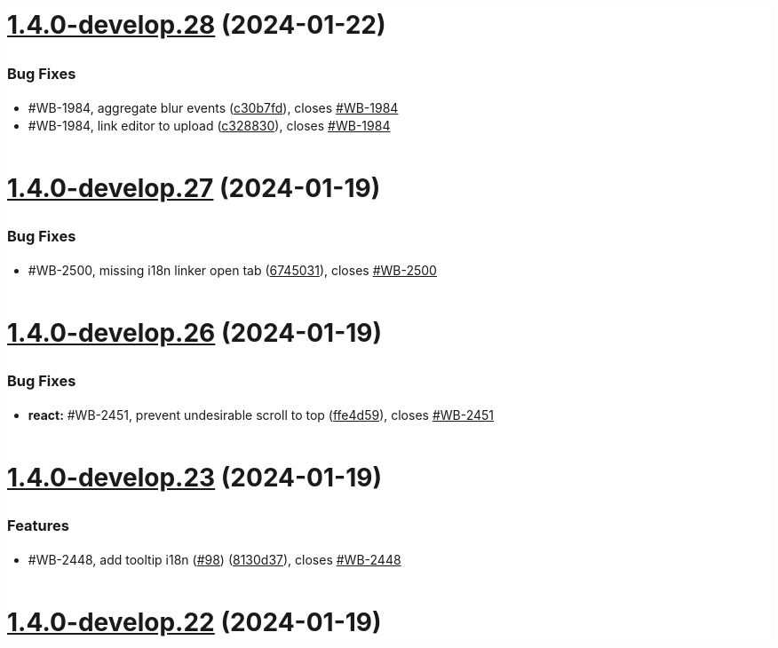 # [1.4.0-develop.28](https://github.com/opendigitaleducation/edifice-ui/compare/v1.4.0-develop.27...v1.4.0-develop.28) (2024-01-22)

### Bug Fixes

- #WB-1984, aggregate blur events ([c30b7fd](https://github.com/opendigitaleducation/edifice-ui/commit/c30b7fdd851eed472f771df258bea1b7b28df458)), closes [#WB-1984](https://github.com/opendigitaleducation/edifice-ui/issues/WB-1984)
- #WB-1984, link editor to upload ([c328830](https://github.com/opendigitaleducation/edifice-ui/commit/c328830275b496b99b34eaa9eeae624d5fbb85de)), closes [#WB-1984](https://github.com/opendigitaleducation/edifice-ui/issues/WB-1984)

# [1.4.0-develop.27](https://github.com/opendigitaleducation/edifice-ui/compare/v1.4.0-develop.26...v1.4.0-develop.27) (2024-01-19)

### Bug Fixes

- #WB-2500, missing i18n linker open tab ([6745031](https://github.com/opendigitaleducation/edifice-ui/commit/67450310fbcee4fd64123e39ae1532e104241086)), closes [#WB-2500](https://github.com/opendigitaleducation/edifice-ui/issues/WB-2500)

# [1.4.0-develop.26](https://github.com/opendigitaleducation/edifice-ui/compare/v1.4.0-develop.25...v1.4.0-develop.26) (2024-01-19)

### Bug Fixes

- **react:** #WB-2451, prevent undesirable scroll to top ([ffe4d59](https://github.com/opendigitaleducation/edifice-ui/commit/ffe4d5992bc6e065ff619a8a72191c12fc0e1f41)), closes [#WB-2451](https://github.com/opendigitaleducation/edifice-ui/issues/WB-2451)

# [1.4.0-develop.23](https://github.com/opendigitaleducation/edifice-ui/compare/v1.4.0-develop.22...v1.4.0-develop.23) (2024-01-19)

### Features

- #WB-2448, add tooltip i18n ([#98](https://github.com/opendigitaleducation/edifice-ui/issues/98)) ([8130d37](https://github.com/opendigitaleducation/edifice-ui/commit/8130d3745fe011e53ed9de4ad61a72b3d703402e)), closes [#WB-2448](https://github.com/opendigitaleducation/edifice-ui/issues/WB-2448)

# [1.4.0-develop.22](https://github.com/opendigitaleducation/edifice-ui/compare/v1.4.0-develop.21...v1.4.0-develop.22) (2024-01-19)
